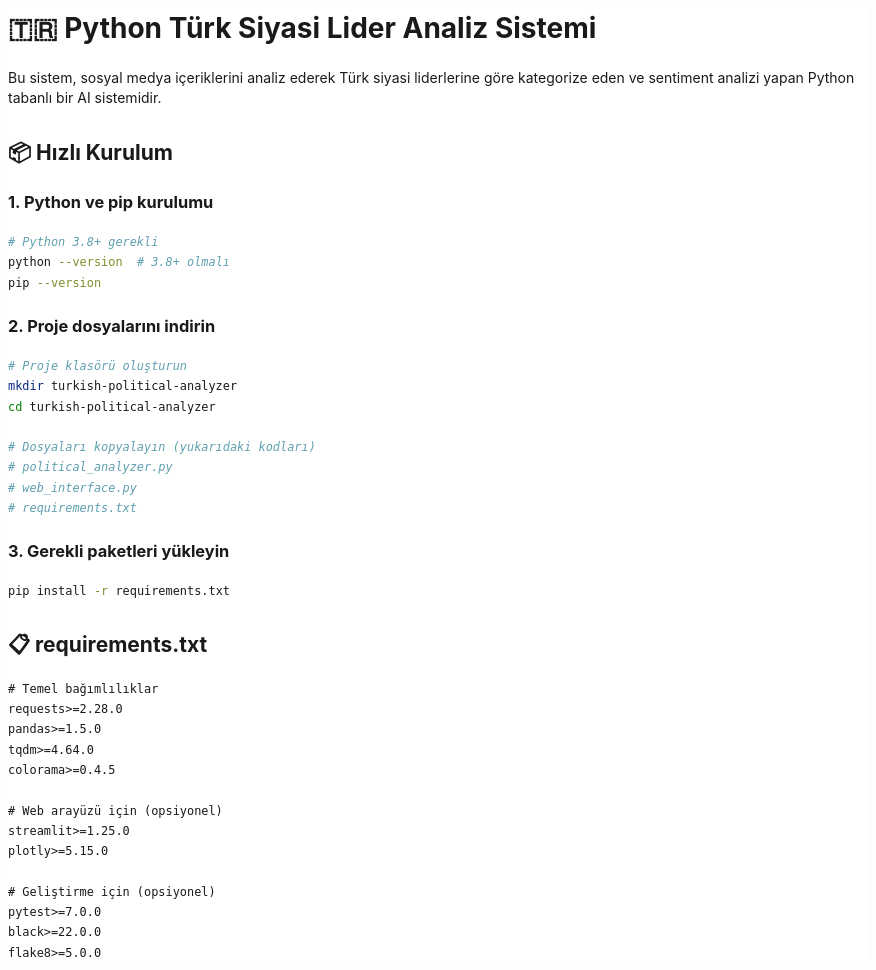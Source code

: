 # 🇹🇷 Python Türk Siyasi Lider Analiz Sistemi

Bu sistem, sosyal medya içeriklerini analiz ederek Türk siyasi liderlerine göre kategorize eden ve sentiment analizi yapan Python tabanlı bir AI sistemidir.

## 📦 Hızlı Kurulum

### 1. Python ve pip kurulumu
```bash
# Python 3.8+ gerekli
python --version  # 3.8+ olmalı
pip --version
```

### 2. Proje dosyalarını indirin
```bash
# Proje klasörü oluşturun
mkdir turkish-political-analyzer
cd turkish-political-analyzer

# Dosyaları kopyalayın (yukarıdaki kodları)
# political_analyzer.py
# web_interface.py
# requirements.txt
```

### 3. Gerekli paketleri yükleyin
```bash
pip install -r requirements.txt
```

## 📋 requirements.txt

```txt
# Temel bağımlılıklar
requests>=2.28.0
pandas>=1.5.0
tqdm>=4.64.0
colorama>=0.4.5

# Web arayüzü için (opsiyonel)
streamlit>=1.25.0
plotly>=5.15.0

# Geliştirme için (opsiyonel)
pytest>=7.0.0
black>=22.0.0
flake8>=5.0.0
```

